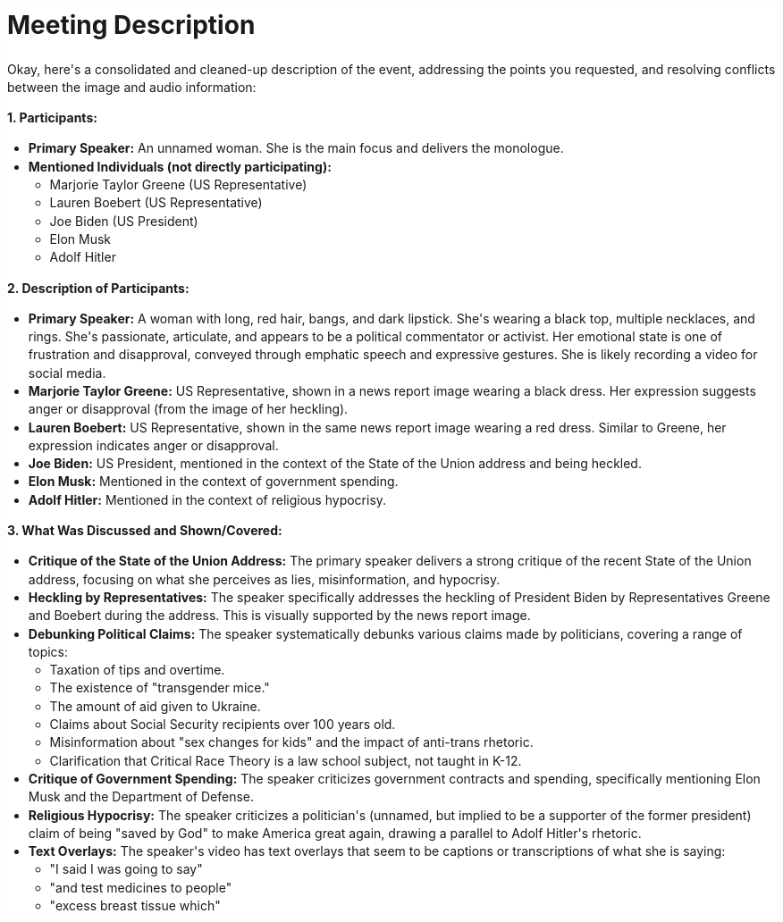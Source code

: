 # Meeting Description

Okay, here's a consolidated and cleaned-up description of the event, addressing the points you requested, and resolving conflicts between the image and audio information:

**1. Participants:**

*   **Primary Speaker:** An unnamed woman. She is the main focus and delivers the monologue.
*   **Mentioned Individuals (not directly participating):**
    *   Marjorie Taylor Greene (US Representative)
    *   Lauren Boebert (US Representative)
    *   Joe Biden (US President)
    *   Elon Musk
    * Adolf Hitler

**2. Description of Participants:**

*   **Primary Speaker:** A woman with long, red hair, bangs, and dark lipstick. She's wearing a black top, multiple necklaces, and rings. She's passionate, articulate, and appears to be a political commentator or activist. Her emotional state is one of frustration and disapproval, conveyed through emphatic speech and expressive gestures. She is likely recording a video for social media.
*   **Marjorie Taylor Greene:** US Representative, shown in a news report image wearing a black dress. Her expression suggests anger or disapproval (from the image of her heckling).
*   **Lauren Boebert:** US Representative, shown in the same news report image wearing a red dress. Similar to Greene, her expression indicates anger or disapproval.
*   **Joe Biden:** US President, mentioned in the context of the State of the Union address and being heckled.
* **Elon Musk:** Mentioned in the context of government spending.
* **Adolf Hitler:** Mentioned in the context of religious hypocrisy.

**3. What Was Discussed and Shown/Covered:**

*   **Critique of the State of the Union Address:** The primary speaker delivers a strong critique of the recent State of the Union address, focusing on what she perceives as lies, misinformation, and hypocrisy.
*   **Heckling by Representatives:** The speaker specifically addresses the heckling of President Biden by Representatives Greene and Boebert during the address. This is visually supported by the news report image.
*   **Debunking Political Claims:** The speaker systematically debunks various claims made by politicians, covering a range of topics:
    *   Taxation of tips and overtime.
    *   The existence of "transgender mice."
    *   The amount of aid given to Ukraine.
    *   Claims about Social Security recipients over 100 years old.
    *   Misinformation about "sex changes for kids" and the impact of anti-trans rhetoric.
    *   Clarification that Critical Race Theory is a law school subject, not taught in K-12.
*   **Critique of Government Spending:** The speaker criticizes government contracts and spending, specifically mentioning Elon Musk and the Department of Defense.
*   **Religious Hypocrisy:** The speaker criticizes a politician's (unnamed, but implied to be a supporter of the former president) claim of being "saved by God" to make America great again, drawing a parallel to Adolf Hitler's rhetoric.
* **Text Overlays:** The speaker's video has text overlays that seem to be captions or transcriptions of what she is saying:
    *   "I said I was going to say"
    *   "and test medicines to people"
    *   "excess breast tissue which"
